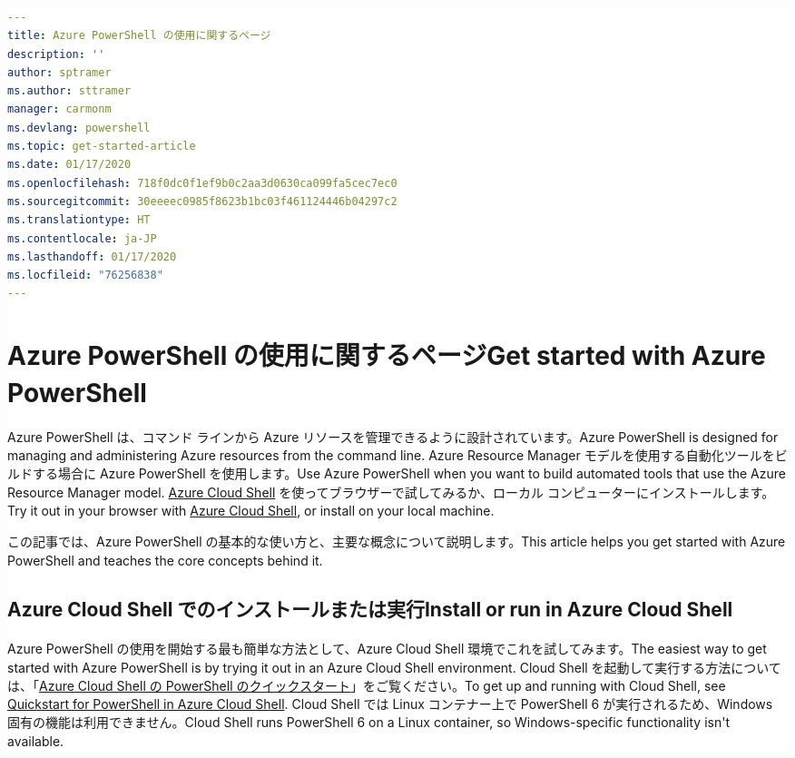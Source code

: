```yaml
---
title: Azure PowerShell の使用に関するページ
description: ''
author: sptramer
ms.author: sttramer
manager: carmonm
ms.devlang: powershell
ms.topic: get-started-article
ms.date: 01/17/2020
ms.openlocfilehash: 718f0dc0f1ef9b0c2aa3d0630ca099fa5cec7ec0
ms.sourcegitcommit: 30eeeec0985f8623b1bc03f461124446b04297c2
ms.translationtype: HT
ms.contentlocale: ja-JP
ms.lasthandoff: 01/17/2020
ms.locfileid: "76256838"
---
```

# <a name="get-started-with-azure-powershell"></a><span data-ttu-id="f2f43-102">Azure PowerShell の使用に関するページ</span><span class="sxs-lookup"><span data-stu-id="f2f43-102">Get started with Azure PowerShell</span></span>

<span data-ttu-id="f2f43-103">Azure PowerShell は、コマンド ラインから Azure リソースを管理できるように設計されています。</span><span class="sxs-lookup"><span data-stu-id="f2f43-103">Azure PowerShell is designed for managing and administering Azure resources from the command line.</span></span> <span data-ttu-id="f2f43-104">Azure Resource Manager モデルを使用する自動化ツールをビルドする場合に Azure PowerShell を使用します。</span><span class="sxs-lookup"><span data-stu-id="f2f43-104">Use Azure PowerShell when you want to build automated tools that use the Azure Resource Manager model.</span></span>
<span data-ttu-id="f2f43-105">[Azure Cloud Shell](/azure/cloud-shell/overview) を使ってブラウザーで試してみるか、ローカル コンピューターにインストールします。</span><span class="sxs-lookup"><span data-stu-id="f2f43-105">Try it out in your browser with [Azure Cloud Shell](/azure/cloud-shell/overview), or install on your local machine.</span></span>

<span data-ttu-id="f2f43-106">この記事では、Azure PowerShell の基本的な使い方と、主要な概念について説明します。</span><span class="sxs-lookup"><span data-stu-id="f2f43-106">This article helps you get started with Azure PowerShell and teaches the core concepts behind it.</span></span>

## <a name="install-or-run-in-azure-cloud-shell"></a><span data-ttu-id="f2f43-107">Azure Cloud Shell でのインストールまたは実行</span><span class="sxs-lookup"><span data-stu-id="f2f43-107">Install or run in Azure Cloud Shell</span></span>

<span data-ttu-id="f2f43-108">Azure PowerShell の使用を開始する最も簡単な方法として、Azure Cloud Shell 環境でこれを試してみます。</span><span class="sxs-lookup"><span data-stu-id="f2f43-108">The easiest way to get started with Azure PowerShell is by trying it out in an Azure Cloud Shell environment.</span></span>
<span data-ttu-id="f2f43-109">Cloud Shell を起動して実行する方法については、「[Azure Cloud Shell の PowerShell のクイックスタート](/azure/cloud-shell/quickstart-powershell)」をご覧ください。</span><span class="sxs-lookup"><span data-stu-id="f2f43-109">To get up and running with Cloud Shell, see [Quickstart for PowerShell in Azure Cloud Shell](/azure/cloud-shell/quickstart-powershell).</span></span>
<span data-ttu-id="f2f43-110">Cloud Shell では Linux コンテナー上で PowerShell 6 が実行されるため、Windows 固有の機能は利用できません。</span><span class="sxs-lookup"><span data-stu-id="f2f43-110">Cloud Shell runs PowerShell 6 on a Linux container, so Windows-specific functionality isn't available.</span></span>
